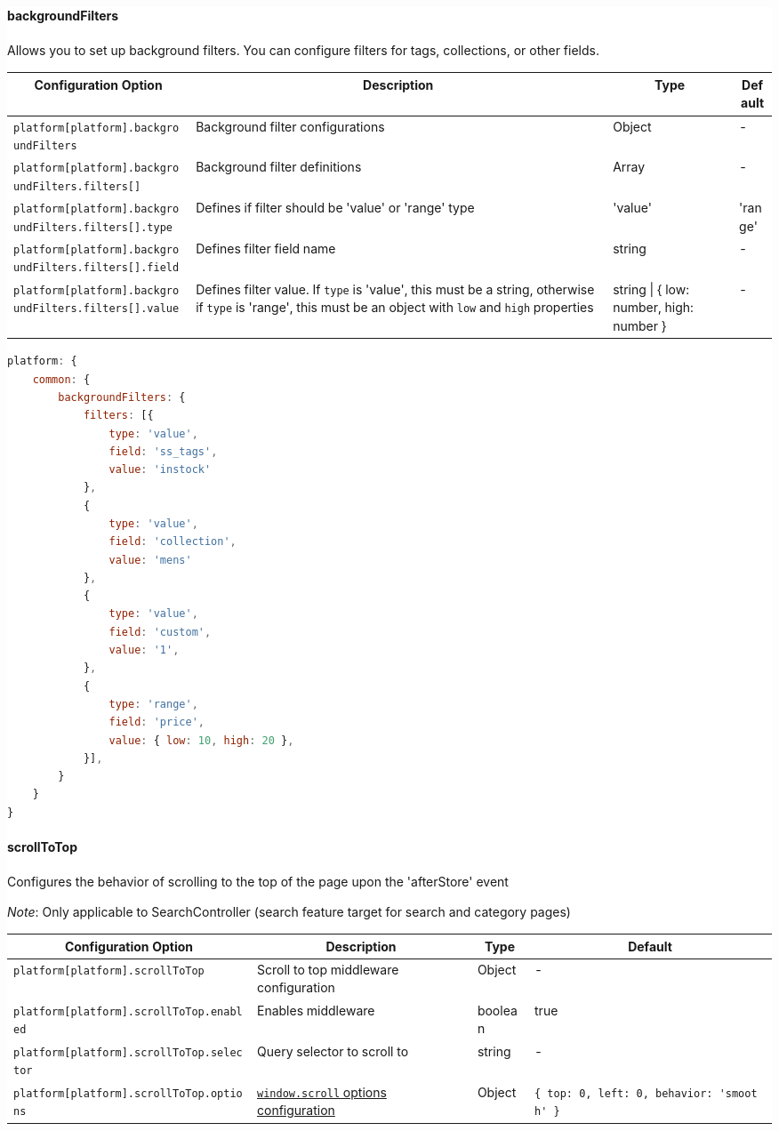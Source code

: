 
#### backgroundFilters
Allows you to set up background filters. You can configure filters for tags, collections, or other fields.

| Configuration Option | Description | Type | Default |
|----------------------|-------------|------|---------|
| `platform[platform].backgroundFilters` | Background filter configurations | Object | - |
| `platform[platform].backgroundFilters.filters[]` | Background filter definitions | Array | - |
| `platform[platform].backgroundFilters.filters[].type` | Defines if filter should be 'value' or 'range' type | 'value' | 'range' | true |
| `platform[platform].backgroundFilters.filters[].field` | Defines filter field name | string | - |
| `platform[platform].backgroundFilters.filters[].value` | Defines filter value. If `type` is 'value', this must be a string, otherwise if `type` is 'range', this must be an object with `low` and `high` properties | string \| { low: number, high: number } | - |

```jsx
platform: {
	common: {
		backgroundFilters: {
			filters: [{
				type: 'value',
				field: 'ss_tags',
				value: 'instock'
			},
			{
				type: 'value',
				field: 'collection',
				value: 'mens'
			},
			{
				type: 'value',
				field: 'custom',
				value: '1',
			},
			{
				type: 'range',
				field: 'price',
				value: { low: 10, high: 20 },
			}],
		}
	}
}
```

#### scrollToTop
Configures the behavior of scrolling to the top of the page upon the 'afterStore' event

*Note*: Only applicable to SearchController (search feature target for search and category pages)

| Configuration Option | Description | Type | Default |
|----------------------|-------------|------|---------|
| `platform[platform].scrollToTop` | Scroll to top middleware configuration | Object | - |
| `platform[platform].scrollToTop.enabled` | Enables middleware | boolean | true |
| `platform[platform].scrollToTop.selector` | Query selector to scroll to | string | - |
| `platform[platform].scrollToTop.options` | [`window.scroll` options configuration](https://developer.mozilla.org/en-US/docs/Web/API/Window/scroll#options) | Object | `{ top: 0, left: 0, behavior: 'smooth' }` |
